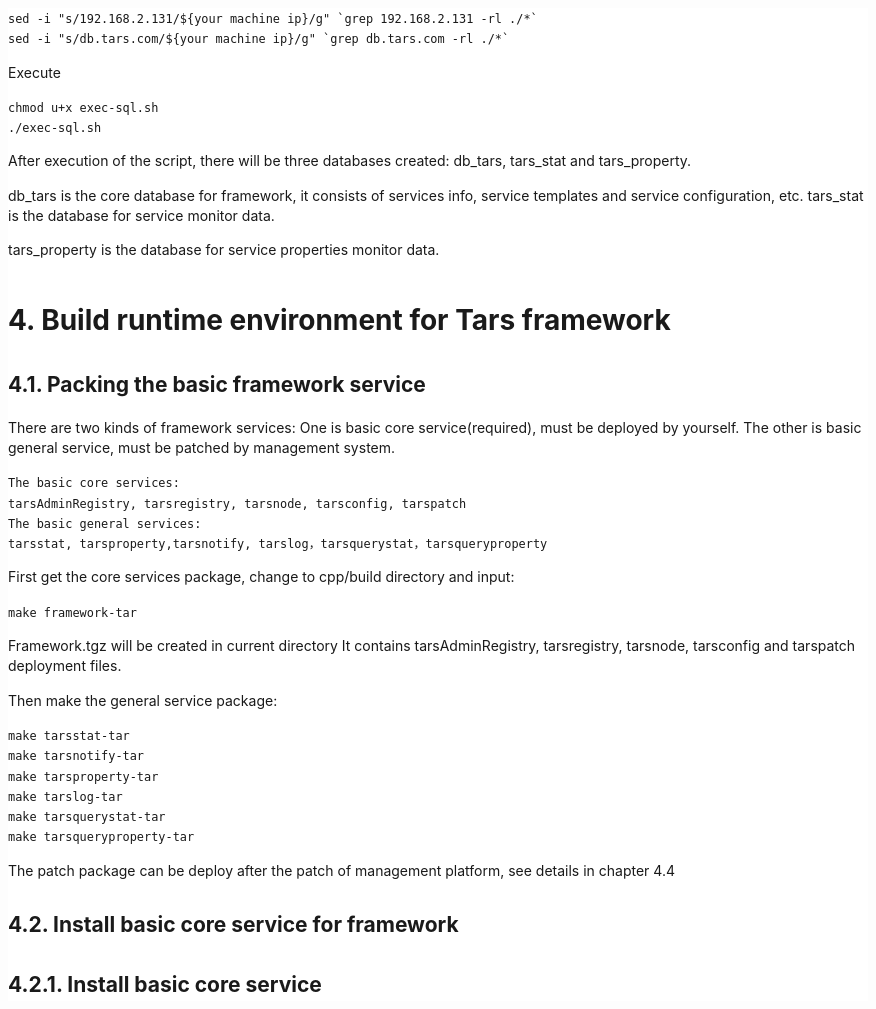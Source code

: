 ```
sed -i "s/192.168.2.131/${your machine ip}/g" `grep 192.168.2.131 -rl ./*`
sed -i "s/db.tars.com/${your machine ip}/g" `grep db.tars.com -rl ./*`
```

Execute
```
chmod u+x exec-sql.sh
./exec-sql.sh
```

After execution of the script, there will be three databases created: db_tars, tars_stat and tars_property.

db_tars is the core database for framework, it consists of services info, service templates and service configuration, etc.
tars_stat is the database for service monitor data.

tars_property is the database for service properties monitor data.

# 4. <a id="chapter-4"></a>Build runtime environment for Tars framework

## 4.1. Packing the basic framework service


There are two kinds of framework services: 
One is basic core service(required), must be deployed by yourself.
The other is basic general service, must be patched by management system.

```
The basic core services: 
tarsAdminRegistry, tarsregistry, tarsnode, tarsconfig, tarspatch
The basic general services:
tarsstat, tarsproperty,tarsnotify, tarslog，tarsquerystat，tarsqueryproperty
```
First get the core services package, change to cpp/build directory and input:
```
make framework-tar
```
Framework.tgz will be created in current directory
It contains tarsAdminRegistry, tarsregistry, tarsnode, tarsconfig and tarspatch deployment files.

Then make the general service package:
```
make tarsstat-tar
make tarsnotify-tar
make tarsproperty-tar
make tarslog-tar
make tarsquerystat-tar
make tarsqueryproperty-tar
```
The patch package can be deploy after the patch of management platform, see details in chapter 4.4

## 4.2. Install basic core service for framework
## 4.2.1. Install basic core service
